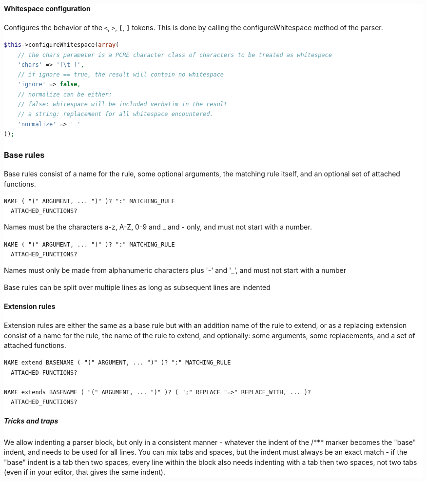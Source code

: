 #### Whitespace configuration

Configures the behavior of the `<`, `>`, `[`, `]` tokens.
This is done by calling the configureWhitespace method of the parser.

```php
$this->configureWhitespace(array(
    // the chars parameter is a PCRE character class of characters to be treated as whitespace
    'chars' => '[\t ]',
    // if ignore == true, the result will contain no whitespace
    'ignore' => false,
    // normalize can be either:
    // false: whitespace will be included verbatim in the result
    // a string: replacement for all whitespace encountered.
    'normalize' => ' '
));
```

### Base rules

Base rules consist of a name for the rule, some optional arguments, the matching rule itself, and an optional set of attached functions.

    NAME ( "(" ARGUMENT, ... ")" )? ":" MATCHING_RULE
      ATTACHED_FUNCTIONS?

Names must be the characters a-z, A-Z, 0-9 and _ and - only, and must not start with a number.

```
NAME ( "(" ARGUMENT, ... ")" )? ":" MATCHING_RULE
  ATTACHED_FUNCTIONS?
```

Names must only be made from alphanumeric characters plus '-' and '_', and must not start with a number 
 
Base rules can be split over multiple lines as long as subsequent lines are indented

#### Extension rules

Extension rules are either the same as a base rule but with an addition name of the rule to extend, or as a replacing extension consist of
a name for the rule, the name of the rule to extend, and optionally: some arguments, some replacements, and a set of attached functions.

```
NAME extend BASENAME ( "(" ARGUMENT, ... ")" )? ":" MATCHING_RULE
  ATTACHED_FUNCTIONS?

NAME extends BASENAME ( "(" ARGUMENT, ... ")" )? ( ";" REPLACE "=>" REPLACE_WITH, ... )?
  ATTACHED_FUNCTIONS?
```

##### Tricks and traps

We allow indenting a parser block, but only in a consistent manner - whatever the indent of the /*** marker becomes the "base" indent, and needs to be used
for all lines. You can mix tabs and spaces, but the indent must always be an exact match - if the "base" indent is a tab then two spaces, every line within the
block also needs indenting with a tab then two spaces, not two tabs (even if in your editor, that gives the same indent).
